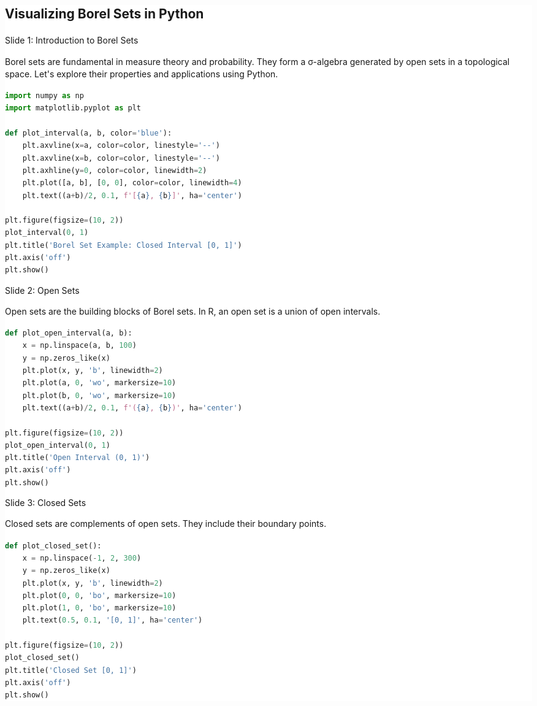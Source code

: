 ## Visualizing Borel Sets in Python

Slide 1: Introduction to Borel Sets

Borel sets are fundamental in measure theory and probability. They form a σ-algebra generated by open sets in a topological space. Let's explore their properties and applications using Python.

```python
import numpy as np
import matplotlib.pyplot as plt

def plot_interval(a, b, color='blue'):
    plt.axvline(x=a, color=color, linestyle='--')
    plt.axvline(x=b, color=color, linestyle='--')
    plt.axhline(y=0, color=color, linewidth=2)
    plt.plot([a, b], [0, 0], color=color, linewidth=4)
    plt.text((a+b)/2, 0.1, f'[{a}, {b}]', ha='center')

plt.figure(figsize=(10, 2))
plot_interval(0, 1)
plt.title('Borel Set Example: Closed Interval [0, 1]')
plt.axis('off')
plt.show()
```

Slide 2: Open Sets

Open sets are the building blocks of Borel sets. In R, an open set is a union of open intervals.

```python
def plot_open_interval(a, b):
    x = np.linspace(a, b, 100)
    y = np.zeros_like(x)
    plt.plot(x, y, 'b', linewidth=2)
    plt.plot(a, 0, 'wo', markersize=10)
    plt.plot(b, 0, 'wo', markersize=10)
    plt.text((a+b)/2, 0.1, f'({a}, {b})', ha='center')

plt.figure(figsize=(10, 2))
plot_open_interval(0, 1)
plt.title('Open Interval (0, 1)')
plt.axis('off')
plt.show()
```

Slide 3: Closed Sets

Closed sets are complements of open sets. They include their boundary points.

```python
def plot_closed_set():
    x = np.linspace(-1, 2, 300)
    y = np.zeros_like(x)
    plt.plot(x, y, 'b', linewidth=2)
    plt.plot(0, 0, 'bo', markersize=10)
    plt.plot(1, 0, 'bo', markersize=10)
    plt.text(0.5, 0.1, '[0, 1]', ha='center')

plt.figure(figsize=(10, 2))
plot_closed_set()
plt.title('Closed Set [0, 1]')
plt.axis('off')
plt.show()
```
